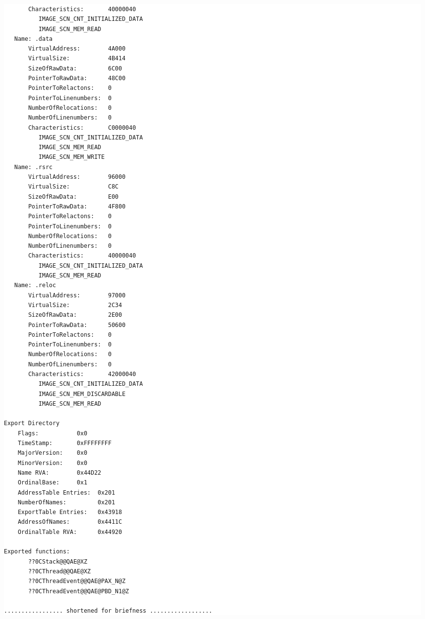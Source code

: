 ```
       Characteristics:       40000040
          IMAGE_SCN_CNT_INITIALIZED_DATA
          IMAGE_SCN_MEM_READ
   Name: .data
       VirtualAddress:        4A000
       VirtualSize:           4B414
       SizeOfRawData:         6C00
       PointerToRawData:      48C00
       PointerToRelactons:    0
       PointerToLinenumbers:  0
       NumberOfRelocations:   0
       NumberOfLinenumbers:   0
       Characteristics:       C0000040
          IMAGE_SCN_CNT_INITIALIZED_DATA
          IMAGE_SCN_MEM_READ
          IMAGE_SCN_MEM_WRITE
   Name: .rsrc
       VirtualAddress:        96000
       VirtualSize:           C8C
       SizeOfRawData:         E00
       PointerToRawData:      4F800
       PointerToRelactons:    0
       PointerToLinenumbers:  0
       NumberOfRelocations:   0
       NumberOfLinenumbers:   0
       Characteristics:       40000040
          IMAGE_SCN_CNT_INITIALIZED_DATA
          IMAGE_SCN_MEM_READ
   Name: .reloc
       VirtualAddress:        97000
       VirtualSize:           2C34
       SizeOfRawData:         2E00
       PointerToRawData:      50600
       PointerToRelactons:    0
       PointerToLinenumbers:  0
       NumberOfRelocations:   0
       NumberOfLinenumbers:   0
       Characteristics:       42000040
          IMAGE_SCN_CNT_INITIALIZED_DATA
          IMAGE_SCN_MEM_DISCARDABLE
          IMAGE_SCN_MEM_READ

Export Directory 
    Flags:           0x0
    TimeStamp:       0xFFFFFFFF
    MajorVersion:    0x0
    MinorVersion:    0x0
    Name RVA:        0x44D22
    OrdinalBase:     0x1
    AddressTable Entries:  0x201
    NumberOfNames:         0x201
    ExportTable Entries:   0x43918
    AddressOfNames:        0x4411C
    OrdinalTable RVA:      0x44920

Exported functions: 
       ??0CStack@@QAE@XZ
       ??0CThread@@QAE@XZ
       ??0CThreadEvent@@QAE@PAX_N@Z
       ??0CThreadEvent@@QAE@PBD_N1@Z

................. shortened for briefness ..................

```